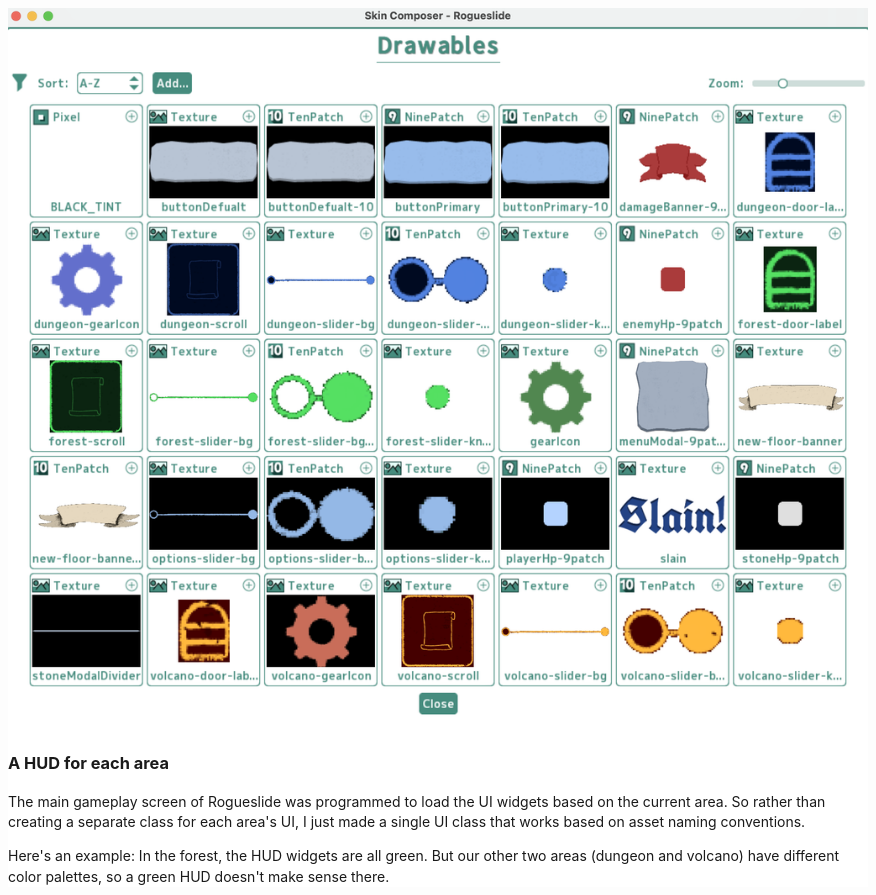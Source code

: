 ![Screenshot of all the drawables in the Rogueslide skin in Skin Composer.](/rs-devlog/2-enemies/drawables.png "Even a small game like Rogueslide utilizes lots of drawables in its UI.")

### A HUD for each area

The main gameplay screen of Rogueslide was programmed to load the UI widgets based on the current area. So rather than creating a separate class for each area's UI, I just made a single UI class that works based on asset naming conventions.  

Here's an example: In the forest, the HUD widgets are all green.  But our other two areas (dungeon and volcano) have different color palettes, so a green HUD doesn't make sense there.
